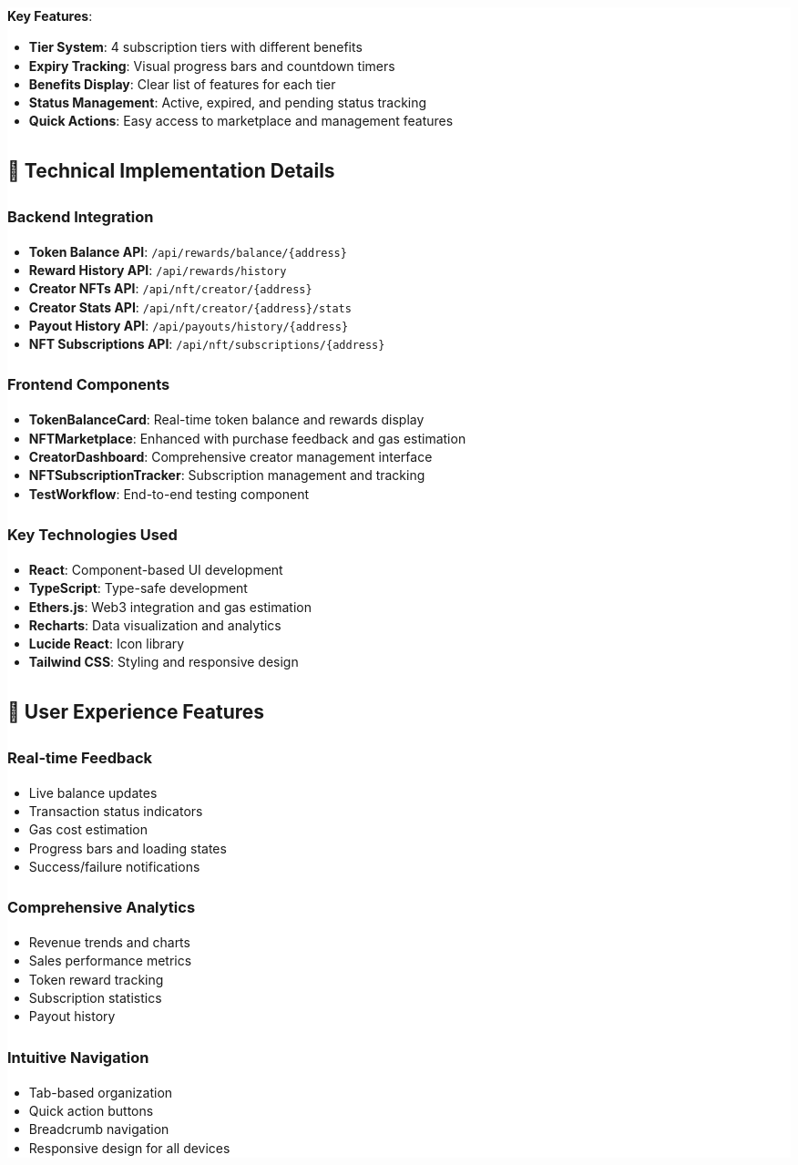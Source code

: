 **Key Features**:
- **Tier System**: 4 subscription tiers with different benefits
- **Expiry Tracking**: Visual progress bars and countdown timers
- **Benefits Display**: Clear list of features for each tier
- **Status Management**: Active, expired, and pending status tracking
- **Quick Actions**: Easy access to marketplace and management features

## 🔧 Technical Implementation Details

### Backend Integration
- **Token Balance API**: `/api/rewards/balance/{address}`
- **Reward History API**: `/api/rewards/history`
- **Creator NFTs API**: `/api/nft/creator/{address}`
- **Creator Stats API**: `/api/nft/creator/{address}/stats`
- **Payout History API**: `/api/payouts/history/{address}`
- **NFT Subscriptions API**: `/api/nft/subscriptions/{address}`

### Frontend Components
- **TokenBalanceCard**: Real-time token balance and rewards display
- **NFTMarketplace**: Enhanced with purchase feedback and gas estimation
- **CreatorDashboard**: Comprehensive creator management interface
- **NFTSubscriptionTracker**: Subscription management and tracking
- **TestWorkflow**: End-to-end testing component

### Key Technologies Used
- **React**: Component-based UI development
- **TypeScript**: Type-safe development
- **Ethers.js**: Web3 integration and gas estimation
- **Recharts**: Data visualization and analytics
- **Lucide React**: Icon library
- **Tailwind CSS**: Styling and responsive design

## 🚀 User Experience Features

### Real-time Feedback
- Live balance updates
- Transaction status indicators
- Gas cost estimation
- Progress bars and loading states
- Success/failure notifications

### Comprehensive Analytics
- Revenue trends and charts
- Sales performance metrics
- Token reward tracking
- Subscription statistics
- Payout history

### Intuitive Navigation
- Tab-based organization
- Quick action buttons
- Breadcrumb navigation
- Responsive design for all devices
